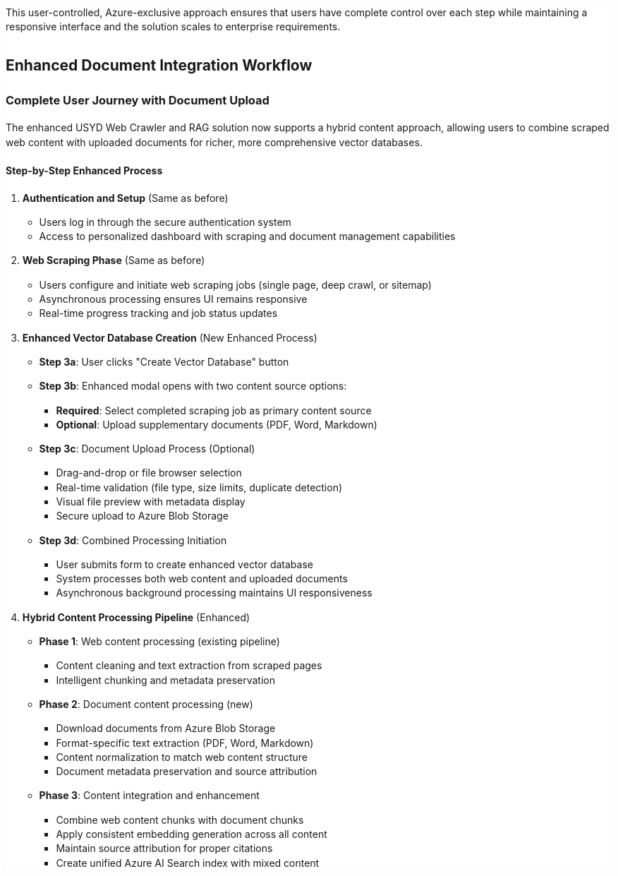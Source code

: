 This user-controlled, Azure-exclusive approach ensures that users have complete control over each step while maintaining a responsive interface and the solution scales to enterprise requirements.

## Enhanced Document Integration Workflow

### Complete User Journey with Document Upload

The enhanced USYD Web Crawler and RAG solution now supports a hybrid content approach, allowing users to combine scraped web content with uploaded documents for richer, more comprehensive vector databases.

#### **Step-by-Step Enhanced Process**

1. **Authentication and Setup** (Same as before)
   - Users log in through the secure authentication system
   - Access to personalized dashboard with scraping and document management capabilities

2. **Web Scraping Phase** (Same as before)
   - Users configure and initiate web scraping jobs (single page, deep crawl, or sitemap)
   - Asynchronous processing ensures UI remains responsive
   - Real-time progress tracking and job status updates

3. **Enhanced Vector Database Creation** (New Enhanced Process)
   - **Step 3a**: User clicks "Create Vector Database" button
   - **Step 3b**: Enhanced modal opens with two content source options:
     - **Required**: Select completed scraping job as primary content source
     - **Optional**: Upload supplementary documents (PDF, Word, Markdown)
   
   - **Step 3c**: Document Upload Process (Optional)
     - Drag-and-drop or file browser selection
     - Real-time validation (file type, size limits, duplicate detection)
     - Visual file preview with metadata display
     - Secure upload to Azure Blob Storage
   
   - **Step 3d**: Combined Processing Initiation
     - User submits form to create enhanced vector database
     - System processes both web content and uploaded documents
     - Asynchronous background processing maintains UI responsiveness

4. **Hybrid Content Processing Pipeline** (Enhanced)
   - **Phase 1**: Web content processing (existing pipeline)
     - Content cleaning and text extraction from scraped pages
     - Intelligent chunking and metadata preservation
   
   - **Phase 2**: Document content processing (new)
     - Download documents from Azure Blob Storage
     - Format-specific text extraction (PDF, Word, Markdown)
     - Content normalization to match web content structure
     - Document metadata preservation and source attribution
   
   - **Phase 3**: Content integration and enhancement
     - Combine web content chunks with document chunks
     - Apply consistent embedding generation across all content
     - Maintain source attribution for proper citations
     - Create unified Azure AI Search index with mixed content
